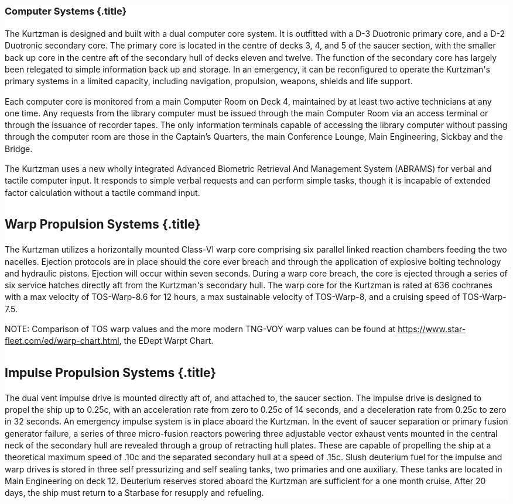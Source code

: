 ### Computer Systems {.title}

The Kurtzman is designed and built with a dual computer core system. It
is outfitted with a D-3 Duotronic primary core, and a D-2 Duotronic
secondary core. The primary core is located in the centre of decks 3, 4,
and 5 of the saucer section, with the smaller back up core in the centre
aft of the secondary hull of decks eleven and twelve. The function of
the secondary core has largely been relegated to simple information back
up and storage. In an emergency, it can be reconfigured to operate the
Kurtzman's primary systems in a limited capacity, including navigation,
propulsion, weapons, shields and life support.

Each computer core is monitored from a main Computer Room on Deck 4,
maintained by at least two active technicians at any one time. Any
requests from the library computer must be issued through the main
Computer Room via an access terminal or through the issuance of recorder
tapes. The only information terminals capable of accessing the library
computer without passing through the computer room are those in the
Captain’s Quarters, the main Conference Lounge, Main Engineering,
Sickbay and the Bridge.

The Kurtzman uses a new wholly integrated Advanced Biometric Retrieval
And Management System (ABRAMS) for verbal and tactile computer input. It
responds to simple verbal requests and can perform simple tasks, though
it is incapable of extended factor calculation without a tactile command
input.

Warp Propulsion Systems {.title}
-----------------------

The Kurtzman utilizes a horizontally mounted Class-VI warp core
comprising six parallel linked reaction chambers feeding the two
nacelles. Ejection protocols are in place should the core ever breach
and through the application of explosive bolting technology and
hydraulic pistons. Ejection will occur within seven seconds. During a
warp core breach, the core is ejected through a series of six service
hatches directly aft from the Kurtzman's secondary hull. The warp core
for the Kurtzman is rated at 636 cochranes with a max velocity of
TOS-Warp-8.6 for 12 hours, a max sustainable velocity of TOS-Warp-8, and
a cruising speed of TOS-Warp-7.5.

NOTE: Comparison of TOS warp values and the more modern TNG-VOY warp
values can be found at https://www.star-fleet.com/ed/warp-chart.html, the
EDept Warpt Chart.

Impulse Propulsion Systems {.title}
--------------------------

The dual vent impulse drive is mounted directly aft of, and attached to,
the saucer section. The impulse drive is designed to propel the ship up
to 0.25c, with an acceleration rate from zero to 0.25c of 14 seconds,
and a deceleration rate from 0.25c to zero in 32 seconds. An emergency
impulse system is in place aboard the Kurtzman. In the event of saucer
separation or primary fusion generator failure, a series of three
micro-fusion reactors powering three adjustable vector exhaust vents
mounted in the central neck of the secondary hull are revealed through a
group of retracting hull plates. These are capable of propelling the
ship at a theoretical maximum speed of .10c and the separated secondary
hull at a speed of .15c. Slush deuterium fuel for the impulse and warp
drives is stored in three self pressurizing and self sealing tanks, two
primaries and one auxiliary. These tanks are located in Main Engineering
on deck 12. Deuterium reserves stored aboard the Kurtzman are sufficient
for a one month cruise. After 20 days, the ship must return to a
Starbase for resupply and refueling.
